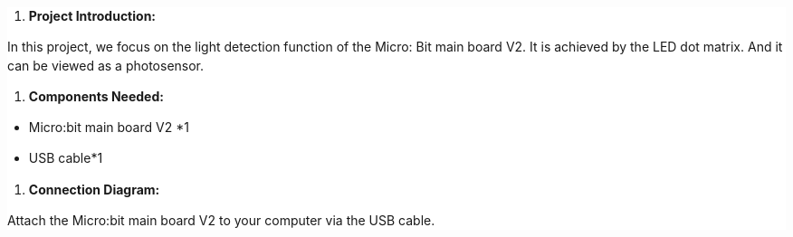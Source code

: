 1.  **Project Introduction:**

In this project, we focus on the light detection function of the Micro: Bit main
board V2. It is achieved by the LED dot matrix. And it can be viewed as a
photosensor.

1.  **Components Needed:**

-   Micro:bit main board V2 \*1

-   USB cable\*1

1.  **Connection Diagram:**

Attach the Micro:bit main board V2 to your computer via the USB cable.
